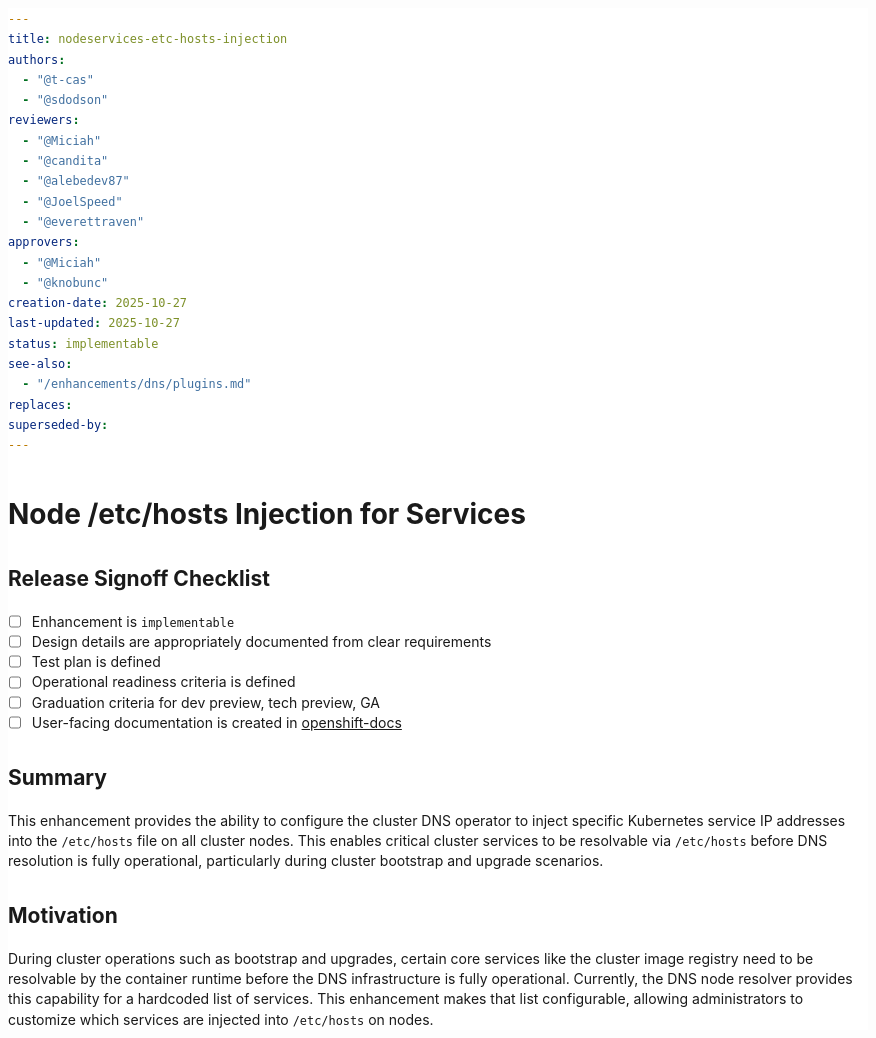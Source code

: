 ```yaml
---
title: nodeservices-etc-hosts-injection
authors:
  - "@t-cas"
  - "@sdodson"
reviewers:
  - "@Miciah"
  - "@candita"
  - "@alebedev87"
  - "@JoelSpeed"
  - "@everettraven"
approvers:
  - "@Miciah"
  - "@knobunc"
creation-date: 2025-10-27
last-updated: 2025-10-27
status: implementable
see-also:
  - "/enhancements/dns/plugins.md"
replaces:
superseded-by:
---
```


# Node /etc/hosts Injection for Services

## Release Signoff Checklist

- [ ] Enhancement is `implementable`
- [ ] Design details are appropriately documented from clear requirements
- [ ] Test plan is defined
- [ ] Operational readiness criteria is defined
- [ ] Graduation criteria for dev preview, tech preview, GA
- [ ] User-facing documentation is created in [openshift-docs](https://github.com/openshift/openshift-docs/)

## Summary

This enhancement provides the ability to configure the cluster DNS operator to inject specific Kubernetes service IP addresses into the `/etc/hosts` file on all cluster nodes. This enables critical cluster services to be resolvable via `/etc/hosts` before DNS resolution is fully operational, particularly during cluster bootstrap and upgrade scenarios.

## Motivation

During cluster operations such as bootstrap and upgrades, certain core services like the cluster image registry need to be resolvable by the container runtime before the DNS infrastructure is fully operational. Currently, the DNS node resolver provides this capability for a hardcoded list of services. This enhancement makes that list configurable, allowing administrators to customize which services are injected into `/etc/hosts` on nodes.
